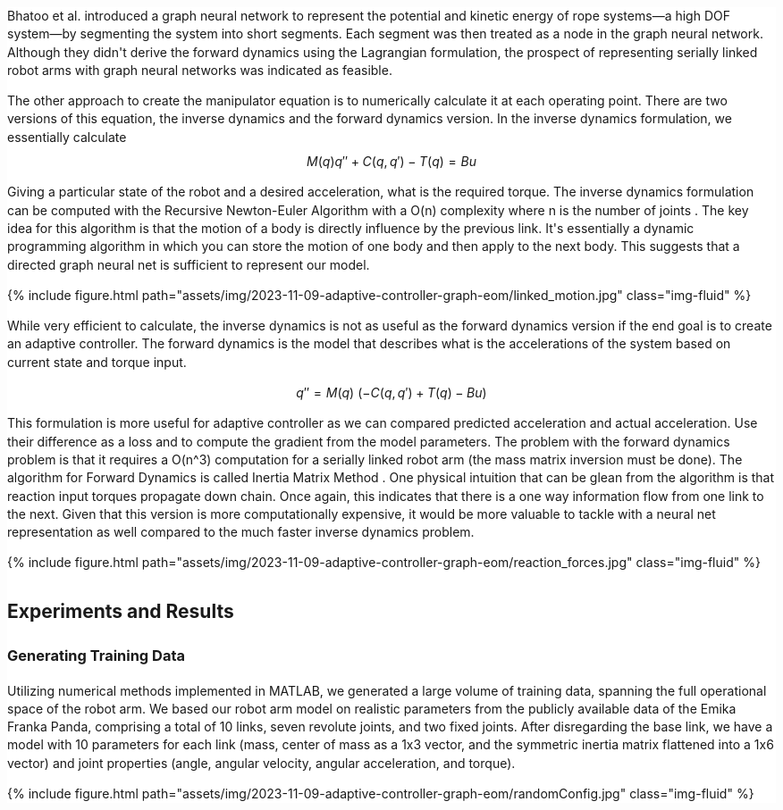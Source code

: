 Bhatoo et al. <d-cite key="bhattoo2022learning"></d-cite>  introduced a graph neural network to represent the potential and kinetic energy of rope systems—a high DOF system—by segmenting the system into short segments. Each segment was then treated as a node in the graph neural network. Although they didn't derive the forward dynamics using the Lagrangian formulation, the prospect of representing serially linked robot arms with graph neural networks was indicated as feasible.

The other approach to create the manipulator equation is to numerically calculate it at each operating point. There are two versions of this equation, the inverse dynamics and the forward dynamics version. In the inverse dynamics formulation, we essentially calculate
$$M(q)q'' + C(q, q') - T(q) = Bu$$

Giving a particular state of the robot and a desired acceleration, what is the required torque. The inverse dynamics formulation can be computed with the Recursive Newton-Euler Algorithm with a O(n) complexity where n is the number of joints <d-cite key="featherstone2008rigid"></d-cite> . The key idea for this algorithm is that the motion of a body is directly influence by the previous link. It's essentially a dynamic programming algorithm in which you can store the motion of one body and then apply to the next body. This suggests that a directed graph neural net is sufficient to represent our model.

{% include figure.html path="assets/img/2023-11-09-adaptive-controller-graph-eom/linked_motion.jpg" class="img-fluid" %}

While very efficient to calculate, the inverse dynamics is not as useful as the forward dynamics version if the end goal is to create an adaptive controller. The forward dynamics is the model that describes what is the accelerations of the system based on current state and torque input. 

$$q'' = M(q) \ (- C(q, q') + T(q) - Bu)$$

This formulation is more useful for adaptive controller as we can compared predicted acceleration and actual acceleration. Use their difference as a loss and to compute the gradient from the model parameters. The problem with the forward dynamics problem is that it requires a O(n^3) computation for a serially linked robot arm (the mass matrix inversion must be done). The algorithm for Forward Dynamics is called Inertia Matrix Method <d-cite key="featherstone2008rigid"></d-cite> . One physical intuition that can be glean from the algorithm is that reaction input torques propagate down chain. Once again, this indicates that there is a one way information flow from one link to the next. Given that this version is more computationally expensive, it would be more valuable to tackle with a neural net representation as well compared to the much faster inverse dynamics problem. 

{% include figure.html path="assets/img/2023-11-09-adaptive-controller-graph-eom/reaction_forces.jpg" class="img-fluid" %}

## Experiments and Results

### Generating Training Data
Utilizing numerical methods implemented in MATLAB, we generated a large volume of training data, spanning the full operational space of the robot arm. We based our robot arm model on realistic parameters from the publicly available data of the Emika Franka Panda, comprising a total of 10 links, seven revolute joints, and two fixed joints. After disregarding the base link, we have a model with 10 parameters for each link (mass, center of mass as a 1x3 vector, and the symmetric inertia matrix flattened into a 1x6 vector) and joint properties (angle, angular velocity, angular acceleration, and torque).

{% include figure.html path="assets/img/2023-11-09-adaptive-controller-graph-eom/randomConfig.jpg" class="img-fluid" %}
